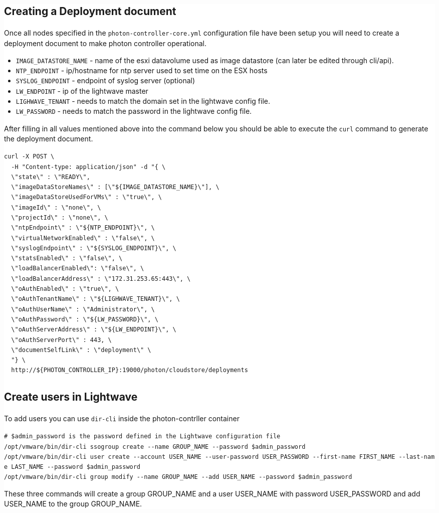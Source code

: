 ## Creating a Deployment document
Once all nodes specified in the ``photon-controller-core.yml`` configuration
file have been setup you will need to create a deployment document to make
photon controller operational.

- ``IMAGE_DATASTORE_NAME`` - name of the esxi datavolume used as image datastore (can later be edited through cli/api).
- ``NTP_ENDPOINT`` - ip/hostname for ntp server used to set time on the ESX hosts
- ``SYSLOG_ENDPOINT`` - endpoint of syslog server (optional)
- ``LW_ENDPOINT`` - ip of the lightwave master
- ``LIGHWAVE_TENANT`` - needs to match the domain set in the lightwave config file.
- ``LW_PASSWORD`` - needs to match the password in the lightwave config file.

After filling in all values mentioned above into the command below you should
be able to execute the ``curl`` command to generate the deployment document.

```
curl -X POST \
  -H "Content-type: application/json" -d "{ \
  \"state\" : \"READY\",
  \"imageDataStoreNames\" : [\"${IMAGE_DATASTORE_NAME}\"], \
  \"imageDataStoreUsedForVMs\" : \"true\", \
  \"imageId\" : \"none\", \
  \"projectId\" : \"none\", \
  \"ntpEndpoint\" : \"${NTP_ENDPOINT}\", \
  \"virtualNetworkEnabled\" : \"false\", \
  \"syslogEndpoint\" : \"${SYSLOG_ENDPOINT}\", \
  \"statsEnabled\" : \"false\", \
  \"loadBalancerEnabled\": \"false\", \
  \"loadBalancerAddress\" : \"172.31.253.65:443\", \
  \"oAuthEnabled\" : \"true\", \
  \"oAuthTenantName\" : \"${LIGHWAVE_TENANT}\", \
  \"oAuthUserName\" : \"Administrator\", \
  \"oAuthPassword\" : \"${LW_PASSWORD}\", \
  \"oAuthServerAddress\" : \"${LW_ENDPOINT}\", \
  \"oAuthServerPort\" : 443, \
  \"documentSelfLink\" : \"deployment\" \
  "} \
  http://${PHOTON_CONTROLLER_IP}:19000/photon/cloudstore/deployments
```

## Create users in Lightwave
To add users you can use ``dir-cli`` inside the photon-contrller container
```
# $admin_password is the password defined in the Lightwave configuration file
/opt/vmware/bin/dir-cli ssogroup create --name GROUP_NAME --password $admin_password
/opt/vmware/bin/dir-cli user create --account USER_NAME --user-password USER_PASSWORD --first-name FIRST_NAME --last-name LAST_NAME --password $admin_password
/opt/vmware/bin/dir-cli group modify --name GROUP_NAME --add USER_NAME --password $admin_password
```
These three commands will create a group GROUP_NAME and a user USER_NAME with password USER_PASSWORD and add USER_NAME to the group GROUP_NAME.
